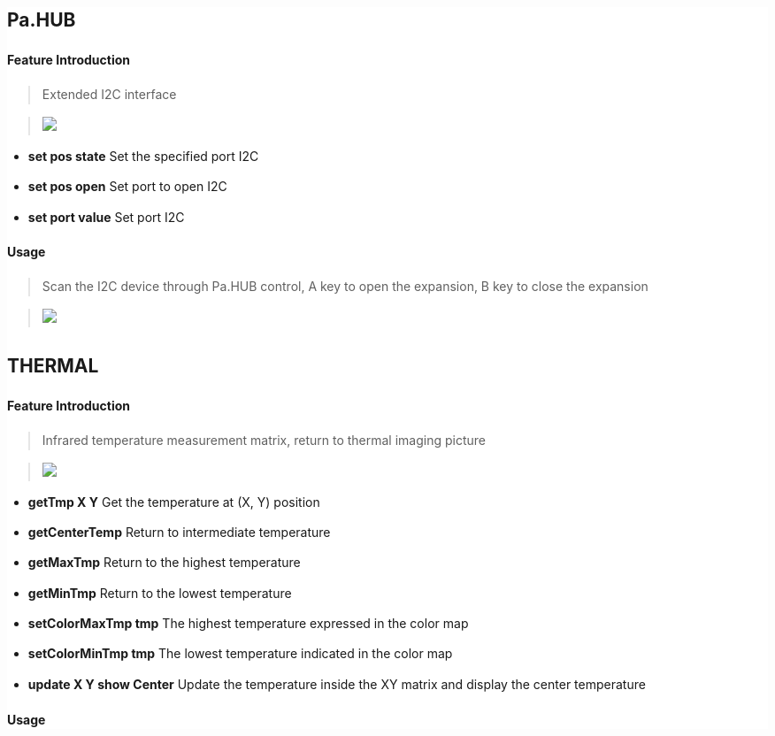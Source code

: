 
## Pa.HUB

#### Feature Introduction

> Extended I2C interface

><img src="/image/Units/Pa.HUB.webp" width="40%"> 

* __set pos state__
Set the specified port I2C

* __set pos open__
Set port to open I2C

* __set port value__
Set port I2C

#### Usage

> Scan the I2C device through Pa.HUB control, A key to open the expansion, B key to close the expansion

><img src="/image/Units/Pa.HUB_user.webp" width="50%"> 


## THERMAL

#### Feature Introduction

> Infrared temperature measurement matrix, return to thermal imaging picture

><img src="/image/Units/Thermal.webp" width="60%"> 

* __getTmp X Y__
Get the temperature at (X, Y) position

* __getCenterTemp__
Return to intermediate temperature

* __getMaxTmp__
Return to the highest temperature

* __getMinTmp__
Return to the lowest temperature

* __setColorMaxTmp tmp__
The highest temperature expressed in the color map

* __setColorMinTmp tmp__
The lowest temperature indicated in the color map

* __update X Y show Center__
Update the temperature inside the XY matrix and display the center temperature

#### Usage
